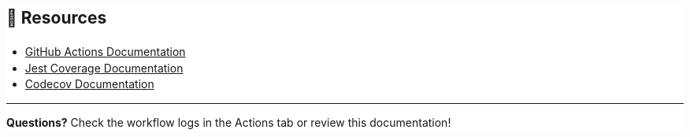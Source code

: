 ## 📖 Resources

- [GitHub Actions Documentation](https://docs.github.com/en/actions)
- [Jest Coverage Documentation](https://jestjs.io/docs/configuration#collectcoverage-boolean)
- [Codecov Documentation](https://docs.codecov.com/)

---

**Questions?** Check the workflow logs in the Actions tab or review this documentation!
